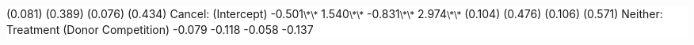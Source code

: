 <td style="padding-right: 12px; border: none;">
</td>
<td style="padding-right: 12px; border: none;">
(0.081)
</td>
<td style="padding-right: 12px; border: none;">
(0.389)
</td>
<td style="padding-right: 12px; border: none;">
(0.076)
</td>
<td style="padding-right: 12px; border: none;">
(0.434)
</td>
</tr>
<tr>
<td style="padding-right: 12px; border: none;">
Cancel: (Intercept)
</td>
<td style="padding-right: 12px; border: none;">
-0.501<sup style="vertical-align: 0px;">\*\*</sup>
</td>
<td style="padding-right: 12px; border: none;">
1.540<sup style="vertical-align: 0px;">\*\*</sup>
</td>
<td style="padding-right: 12px; border: none;">
-0.831<sup style="vertical-align: 0px;">\*\*</sup>
</td>
<td style="padding-right: 12px; border: none;">
2.974<sup style="vertical-align: 0px;">\*\*</sup>
</td>
</tr>
<tr>
<td style="padding-right: 12px; border: none;">
</td>
<td style="padding-right: 12px; border: none;">
(0.104)
</td>
<td style="padding-right: 12px; border: none;">
(0.476)
</td>
<td style="padding-right: 12px; border: none;">
(0.106)
</td>
<td style="padding-right: 12px; border: none;">
(0.571)
</td>
</tr>
<tr>
<td style="padding-right: 12px; border: none;">
Neither: Treatment (Donor Competition)
</td>
<td style="padding-right: 12px; border: none;">
-0.079
</td>
<td style="padding-right: 12px; border: none;">
-0.118
</td>
<td style="padding-right: 12px; border: none;">
-0.058
</td>
<td style="padding-right: 12px; border: none;">
-0.137
</td>